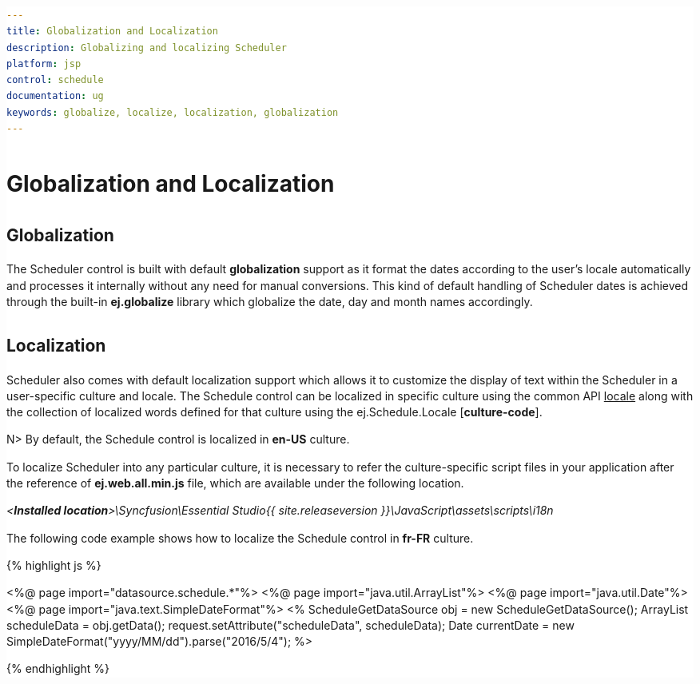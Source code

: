 ```yaml
---
title: Globalization and Localization
description: Globalizing and localizing Scheduler
platform: jsp
control: schedule
documentation: ug
keywords: globalize, localize, localization, globalization
---
```

# Globalization and Localization

## Globalization

The Scheduler control is built with default **globalization** support as it format the dates according to the user’s locale automatically and processes it internally without any need for manual conversions. This kind of default handling of Scheduler dates is achieved through the built-in **ej.globalize** library which globalize the date, day and month names accordingly.

## Localization

Scheduler also comes with default localization support which allows it to customize the display of text within the Scheduler in a user-specific culture and locale. The Schedule control can be localized in specific culture using the common API [locale](/api/js/ejschedule#members:locale) along with the collection of localized words defined for that culture using the ej.Schedule.Locale [**culture-code**].

N> By default, the Schedule control is localized in **en-US** culture.

To localize Scheduler into any particular culture, it is necessary to refer the culture-specific script files in your application after the reference of **ej.web.all.min.js** file, which are available under the following location.

_<**Installed location**>\Syncfusion\Essential Studio\{{ site.releaseversion }}\JavaScript\assets\scripts\i18n_

The following code example shows how to localize the Schedule control in **fr-FR** culture.

{% highlight js %}

<%@ page import="datasource.schedule.*"%>
<%@ page import="java.util.ArrayList"%>
<%@ page import="java.util.Date"%>
<%@ page import="java.text.SimpleDateFormat"%>
<%
    ScheduleGetDataSource obj = new ScheduleGetDataSource();
    ArrayList<ScheduleDataSource> scheduleData = obj.getData();
    request.setAttribute("scheduleData", scheduleData);
    Date currentDate = new SimpleDateFormat("yyyy/MM/dd").parse("2016/5/4");
%>

{% endhighlight %}
